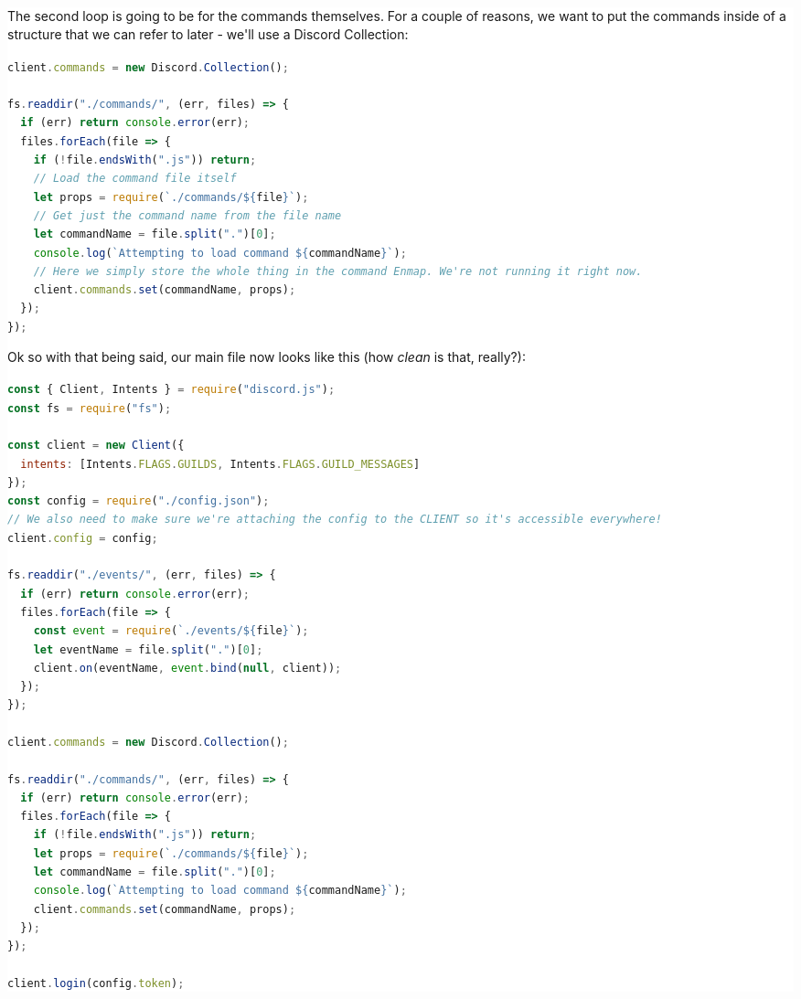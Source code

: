 The second loop is going to be for the commands themselves. For a couple of reasons, we want to put the commands inside of a structure that we can refer to later - we'll use a Discord Collection:

```javascript
client.commands = new Discord.Collection();

fs.readdir("./commands/", (err, files) => {
  if (err) return console.error(err);
  files.forEach(file => {
    if (!file.endsWith(".js")) return;
    // Load the command file itself
    let props = require(`./commands/${file}`);
    // Get just the command name from the file name
    let commandName = file.split(".")[0];
    console.log(`Attempting to load command ${commandName}`);
    // Here we simply store the whole thing in the command Enmap. We're not running it right now.
    client.commands.set(commandName, props);
  });
});
```

Ok so with that being said, our main file now looks like this \(how _clean_ is that, really?\):

```javascript
const { Client, Intents } = require("discord.js");
const fs = require("fs");

const client = new Client({
  intents: [Intents.FLAGS.GUILDS, Intents.FLAGS.GUILD_MESSAGES]
});
const config = require("./config.json");
// We also need to make sure we're attaching the config to the CLIENT so it's accessible everywhere!
client.config = config;

fs.readdir("./events/", (err, files) => {
  if (err) return console.error(err);
  files.forEach(file => {
    const event = require(`./events/${file}`);
    let eventName = file.split(".")[0];
    client.on(eventName, event.bind(null, client));
  });
});

client.commands = new Discord.Collection();

fs.readdir("./commands/", (err, files) => {
  if (err) return console.error(err);
  files.forEach(file => {
    if (!file.endsWith(".js")) return;
    let props = require(`./commands/${file}`);
    let commandName = file.split(".")[0];
    console.log(`Attempting to load command ${commandName}`);
    client.commands.set(commandName, props);
  });
});

client.login(config.token);
```
